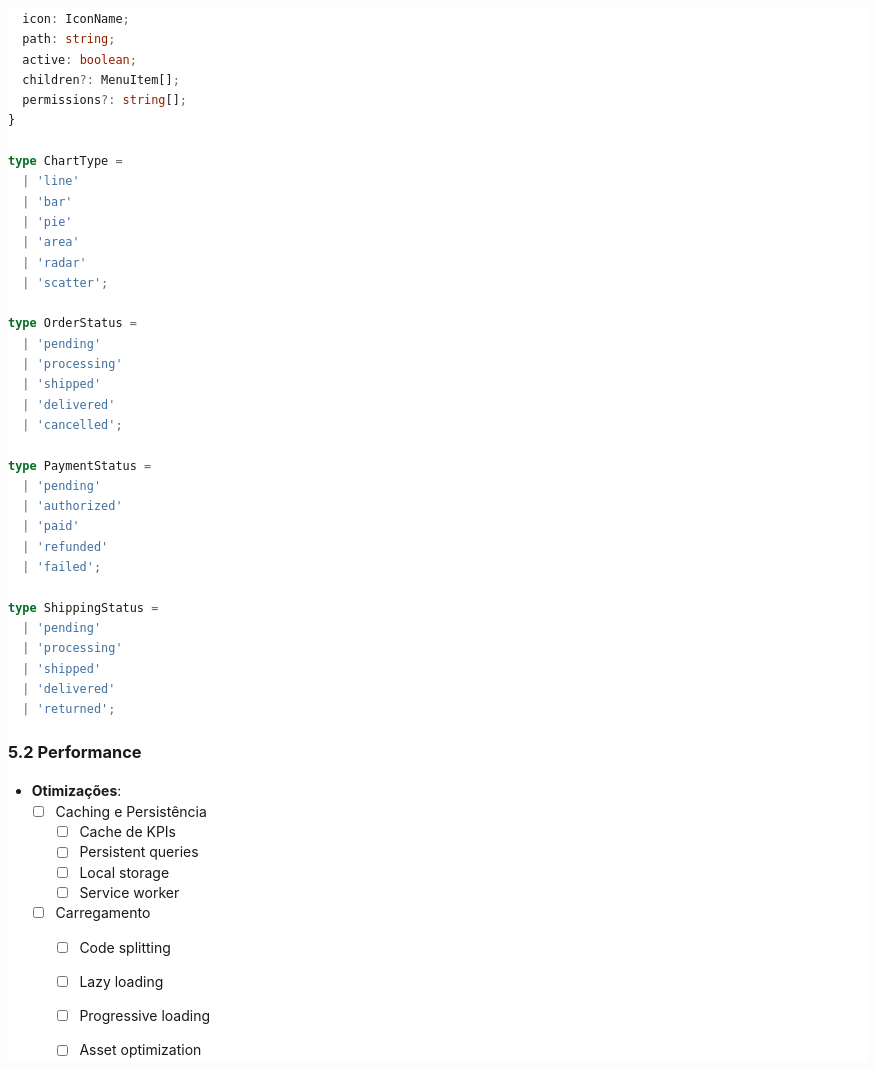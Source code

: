 ```typescript
  icon: IconName;
  path: string;
  active: boolean;
  children?: MenuItem[];
  permissions?: string[];
}

type ChartType = 
  | 'line'
  | 'bar'
  | 'pie'
  | 'area'
  | 'radar'
  | 'scatter';

type OrderStatus = 
  | 'pending'
  | 'processing'
  | 'shipped'
  | 'delivered'
  | 'cancelled';

type PaymentStatus = 
  | 'pending'
  | 'authorized'
  | 'paid'
  | 'refunded'
  | 'failed';

type ShippingStatus = 
  | 'pending'
  | 'processing'
  | 'shipped'
  | 'delivered'
  | 'returned';
```

### 5.2 Performance
- **Otimizações**:
  - [ ] Caching e Persistência
    - [ ] Cache de KPIs
    - [ ] Persistent queries
    - [ ] Local storage
    - [ ] Service worker
  
  - [ ] Carregamento
    - [ ] Code splitting
    - [ ] Lazy loading
    - [ ] Progressive loading
    - [ ] Asset optimization
  